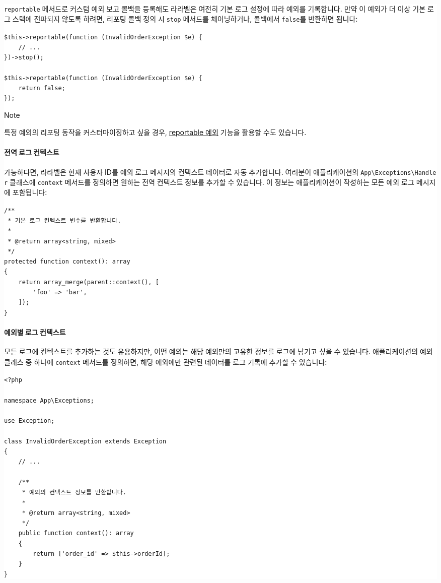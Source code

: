 `reportable` 메서드로 커스텀 예외 보고 콜백을 등록해도 라라벨은 여전히 기본 로그 설정에 따라 예외를 기록합니다. 만약 이 예외가 더 이상 기본 로그 스택에 전파되지 않도록 하려면, 리포팅 콜백 정의 시 `stop` 메서드를 체이닝하거나, 콜백에서 `false`를 반환하면 됩니다:

```
$this->reportable(function (InvalidOrderException $e) {
    // ...
})->stop();

$this->reportable(function (InvalidOrderException $e) {
    return false;
});
```

> [!NOTE]
> 특정 예외의 리포팅 동작을 커스터마이징하고 싶을 경우, [reportable 예외](/docs/10.x/errors#renderable-exceptions) 기능을 활용할 수도 있습니다.

<a name="global-log-context"></a>
#### 전역 로그 컨텍스트

가능하다면, 라라벨은 현재 사용자 ID를 예외 로그 메시지의 컨텍스트 데이터로 자동 추가합니다. 여러분이 애플리케이션의 `App\Exceptions\Handler` 클래스에 `context` 메서드를 정의하면 원하는 전역 컨텍스트 정보를 추가할 수 있습니다. 이 정보는 애플리케이션이 작성하는 모든 예외 로그 메시지에 포함됩니다:

```
/**
 * 기본 로그 컨텍스트 변수를 반환합니다.
 *
 * @return array<string, mixed>
 */
protected function context(): array
{
    return array_merge(parent::context(), [
        'foo' => 'bar',
    ]);
}
```

<a name="exception-log-context"></a>
#### 예외별 로그 컨텍스트

모든 로그에 컨텍스트를 추가하는 것도 유용하지만, 어떤 예외는 해당 예외만의 고유한 정보를 로그에 남기고 싶을 수 있습니다. 애플리케이션의 예외 클래스 중 하나에 `context` 메서드를 정의하면, 해당 예외에만 관련된 데이터를 로그 기록에 추가할 수 있습니다:

```
<?php

namespace App\Exceptions;

use Exception;

class InvalidOrderException extends Exception
{
    // ...

    /**
     * 예외의 컨텍스트 정보를 반환합니다.
     *
     * @return array<string, mixed>
     */
    public function context(): array
    {
        return ['order_id' => $this->orderId];
    }
}
```
